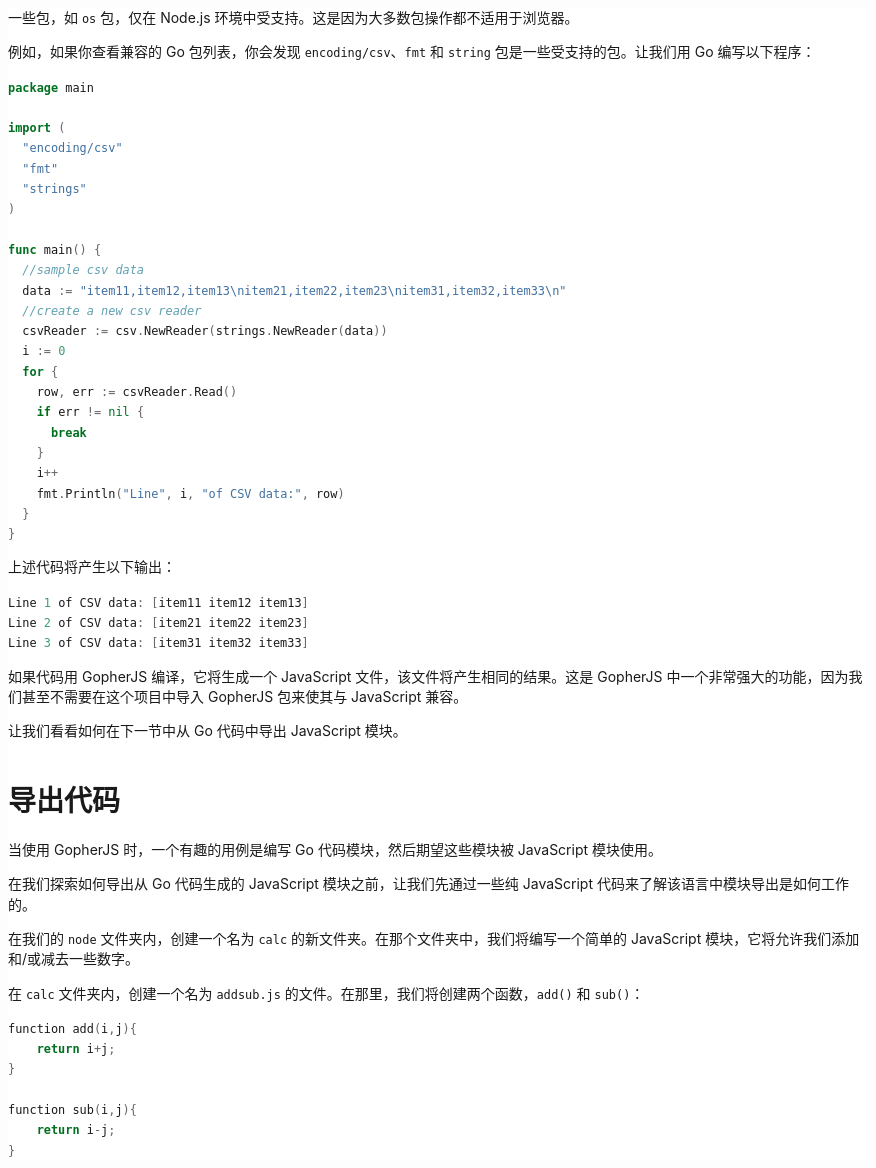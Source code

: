一些包，如 `os` 包，仅在 Node.js 环境中受支持。这是因为大多数包操作都不适用于浏览器。

例如，如果你查看兼容的 Go 包列表，你会发现 `encoding/csv`、`fmt` 和 `string` 包是一些受支持的包。让我们用 Go 编写以下程序：

```go
package main

import (
  "encoding/csv"
  "fmt"
  "strings"
)

func main() {
  //sample csv data
  data := "item11,item12,item13\nitem21,item22,item23\nitem31,item32,item33\n"
  //create a new csv reader
  csvReader := csv.NewReader(strings.NewReader(data))
  i := 0
  for {
    row, err := csvReader.Read()
    if err != nil {
      break
    }
    i++
    fmt.Println("Line", i, "of CSV data:", row)
  }
}
```

上述代码将产生以下输出：

```go
Line 1 of CSV data: [item11 item12 item13]
Line 2 of CSV data: [item21 item22 item23]
Line 3 of CSV data: [item31 item32 item33]
```

如果代码用 GopherJS 编译，它将生成一个 JavaScript 文件，该文件将产生相同的结果。这是 GopherJS 中一个非常强大的功能，因为我们甚至不需要在这个项目中导入 GopherJS 包来使其与 JavaScript 兼容。

让我们看看如何在下一节中从 Go 代码中导出 JavaScript 模块。

# 导出代码

当使用 GopherJS 时，一个有趣的用例是编写 Go 代码模块，然后期望这些模块被 JavaScript 模块使用。

在我们探索如何导出从 Go 代码生成的 JavaScript 模块之前，让我们先通过一些纯 JavaScript 代码来了解该语言中模块导出是如何工作的。

在我们的 `node` 文件夹内，创建一个名为 `calc` 的新文件夹。在那个文件夹中，我们将编写一个简单的 JavaScript 模块，它将允许我们添加和/或减去一些数字。

在 `calc` 文件夹内，创建一个名为 `addsub.js` 的文件。在那里，我们将创建两个函数，`add()` 和 `sub()`：

```go
function add(i,j){
    return i+j;
}

function sub(i,j){
    return i-j;
}
```
